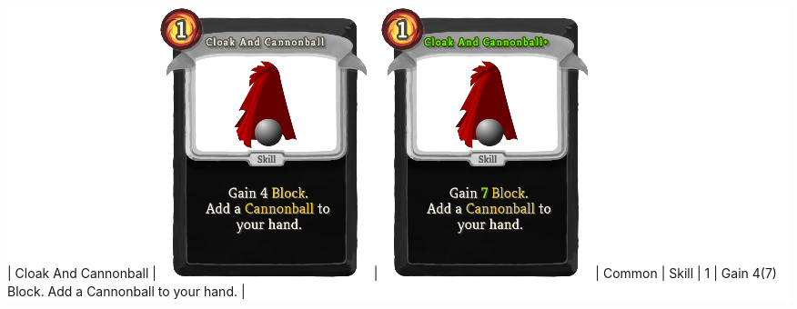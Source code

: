 | Cloak And Cannonball | ![](small-card-images/CloakAndCannonball.png) | ![](small-card-images/CloakAndCannonballPlus.png) | Common | Skill | 1 | Gain 4(7) Block.  Add a Cannonball to your hand. |